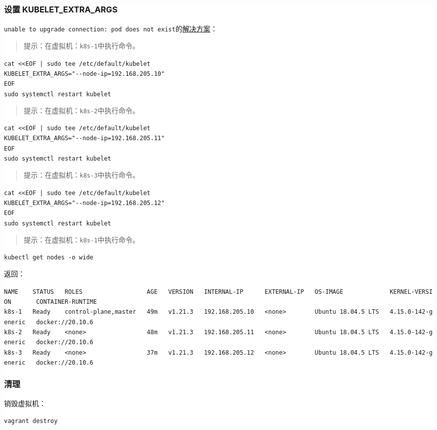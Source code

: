 ### 设置 KUBELET_EXTRA_ARGS

`unable to upgrade connection: pod does not exist`的[解决方案](https://github.com/kubernetes/kubernetes/issues/63702)：

> 提示：在虚拟机：`k8s-1`中执行命令。

```shell
cat <<EOF | sudo tee /etc/default/kubelet
KUBELET_EXTRA_ARGS="--node-ip=192.168.205.10"
EOF
sudo systemctl restart kubelet
```

> 提示：在虚拟机：`k8s-2`中执行命令。

```shell
cat <<EOF | sudo tee /etc/default/kubelet
KUBELET_EXTRA_ARGS="--node-ip=192.168.205.11"
EOF
sudo systemctl restart kubelet
```

> 提示：在虚拟机：`k8s-3`中执行命令。

```shell
cat <<EOF | sudo tee /etc/default/kubelet
KUBELET_EXTRA_ARGS="--node-ip=192.168.205.12"
EOF
sudo systemctl restart kubelet
```

> 提示：在虚拟机：`k8s-1`中执行命令。

```shell
kubectl get nodes -o wide
```

返回：

```shell
NAME    STATUS   ROLES                  AGE   VERSION   INTERNAL-IP      EXTERNAL-IP   OS-IMAGE             KERNEL-VERSION       CONTAINER-RUNTIME
k8s-1   Ready    control-plane,master   49m   v1.21.3   192.168.205.10   <none>        Ubuntu 18.04.5 LTS   4.15.0-142-generic   docker://20.10.6
k8s-2   Ready    <none>                 48m   v1.21.3   192.168.205.11   <none>        Ubuntu 18.04.5 LTS   4.15.0-142-generic   docker://20.10.6
k8s-3   Ready    <none>                 37m   v1.21.3   192.168.205.12   <none>        Ubuntu 18.04.5 LTS   4.15.0-142-generic   docker://20.10.6
```

### 清理

销毁虚拟机：

```shell
vagrant destroy
```
